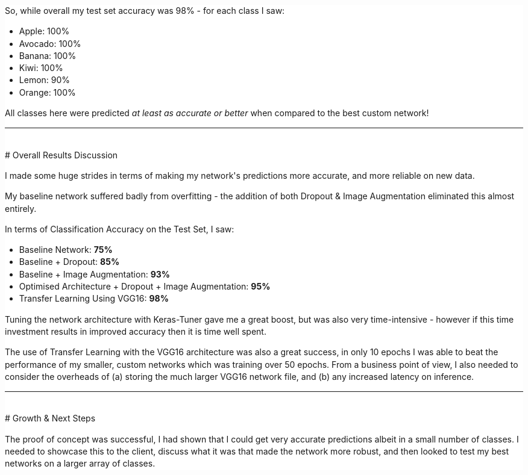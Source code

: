 So, while overall my test set accuracy was 98% - for each class I saw:

* Apple: 100%
* Avocado: 100%
* Banana: 100%
* Kiwi: 100%
* Lemon: 90%
* Orange: 100%

All classes here were predicted *at least as accurate or better* when compared to the best custom network!

___
<br>
# Overall Results Discussion <a name="cnn-results"></a>

I made some huge strides in terms of making my network's predictions more accurate, and more reliable on new data.

My baseline network suffered badly from overfitting - the addition of both Dropout & Image Augmentation eliminated this almost entirely.

In terms of Classification Accuracy on the Test Set, I saw:

* Baseline Network: **75%**
* Baseline + Dropout: **85%**
* Baseline + Image Augmentation: **93%**
* Optimised Architecture + Dropout + Image Augmentation: **95%**
* Transfer Learning Using VGG16: **98%**

Tuning the network architecture with Keras-Tuner gave me a great boost, but was also very time-intensive - however if this time investment results in improved accuracy then it is time well spent.

The use of Transfer Learning with the VGG16 architecture was also a great success, in only 10 epochs I was able to beat the performance of my smaller, custom networks which was training over 50 epochs. From a business point of view, I also needed to consider the overheads of (a) storing the much larger VGG16 network file, and (b) any increased latency on inference.

___
<br>
# Growth & Next Steps <a name="growth-next-steps"></a>

The proof of concept was successful, I had shown that I could get very accurate predictions albeit in a small number of classes. I needed to showcase this to the client, discuss what it was that made the network more robust, and then looked to test my best networks on a larger array of classes.
